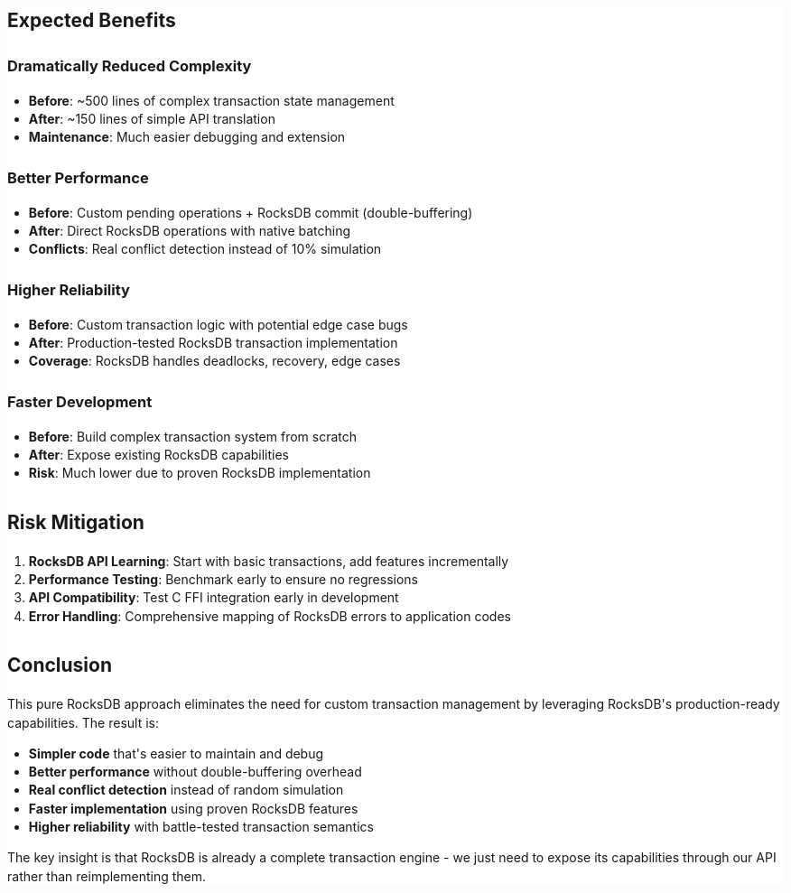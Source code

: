 ## Expected Benefits

### **Dramatically Reduced Complexity**
- **Before**: ~500 lines of complex transaction state management
- **After**: ~150 lines of simple API translation
- **Maintenance**: Much easier debugging and extension

### **Better Performance**
- **Before**: Custom pending operations + RocksDB commit (double-buffering)
- **After**: Direct RocksDB operations with native batching
- **Conflicts**: Real conflict detection instead of 10% simulation

### **Higher Reliability**
- **Before**: Custom transaction logic with potential edge case bugs
- **After**: Production-tested RocksDB transaction implementation
- **Coverage**: RocksDB handles deadlocks, recovery, edge cases

### **Faster Development**
- **Before**: Build complex transaction system from scratch
- **After**: Expose existing RocksDB capabilities
- **Risk**: Much lower due to proven RocksDB implementation

## Risk Mitigation

1. **RocksDB API Learning**: Start with basic transactions, add features incrementally
2. **Performance Testing**: Benchmark early to ensure no regressions
3. **API Compatibility**: Test C FFI integration early in development
4. **Error Handling**: Comprehensive mapping of RocksDB errors to application codes

## Conclusion

This pure RocksDB approach eliminates the need for custom transaction management by leveraging RocksDB's production-ready capabilities. The result is:

- **Simpler code** that's easier to maintain and debug
- **Better performance** without double-buffering overhead
- **Real conflict detection** instead of random simulation  
- **Faster implementation** using proven RocksDB features
- **Higher reliability** with battle-tested transaction semantics

The key insight is that RocksDB is already a complete transaction engine - we just need to expose its capabilities through our API rather than reimplementing them.